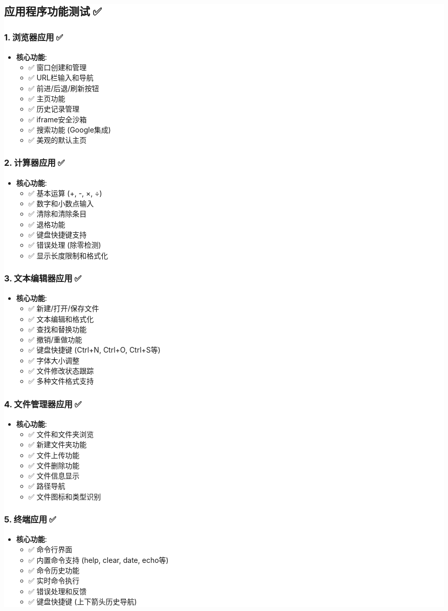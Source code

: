 ## 应用程序功能测试 ✅

### 1. 浏览器应用 ✅
- **核心功能**:
  - ✅ 窗口创建和管理
  - ✅ URL栏输入和导航
  - ✅ 前进/后退/刷新按钮
  - ✅ 主页功能
  - ✅ 历史记录管理
  - ✅ iframe安全沙箱
  - ✅ 搜索功能 (Google集成)
  - ✅ 美观的默认主页

### 2. 计算器应用 ✅
- **核心功能**:
  - ✅ 基本运算 (+, -, ×, ÷)
  - ✅ 数字和小数点输入
  - ✅ 清除和清除条目
  - ✅ 退格功能
  - ✅ 键盘快捷键支持
  - ✅ 错误处理 (除零检测)
  - ✅ 显示长度限制和格式化

### 3. 文本编辑器应用 ✅
- **核心功能**:
  - ✅ 新建/打开/保存文件
  - ✅ 文本编辑和格式化
  - ✅ 查找和替换功能
  - ✅ 撤销/重做功能
  - ✅ 键盘快捷键 (Ctrl+N, Ctrl+O, Ctrl+S等)
  - ✅ 字体大小调整
  - ✅ 文件修改状态跟踪
  - ✅ 多种文件格式支持

### 4. 文件管理器应用 ✅
- **核心功能**:
  - ✅ 文件和文件夹浏览
  - ✅ 新建文件夹功能
  - ✅ 文件上传功能
  - ✅ 文件删除功能
  - ✅ 文件信息显示
  - ✅ 路径导航
  - ✅ 文件图标和类型识别

### 5. 终端应用 ✅
- **核心功能**:
  - ✅ 命令行界面
  - ✅ 内置命令支持 (help, clear, date, echo等)
  - ✅ 命令历史功能
  - ✅ 实时命令执行
  - ✅ 错误处理和反馈
  - ✅ 键盘快捷键 (上下箭头历史导航)
